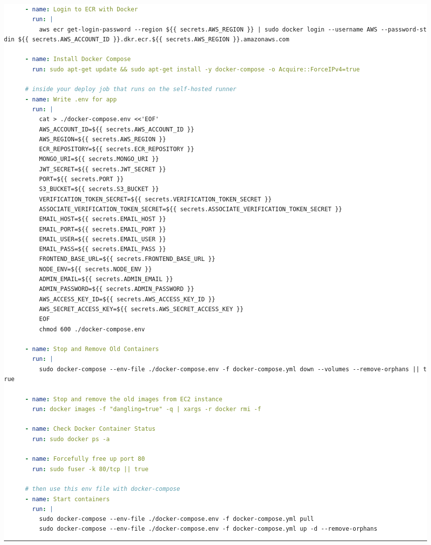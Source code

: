 ```yaml
      - name: Login to ECR with Docker
        run: |
          aws ecr get-login-password --region ${{ secrets.AWS_REGION }} | sudo docker login --username AWS --password-stdin ${{ secrets.AWS_ACCOUNT_ID }}.dkr.ecr.${{ secrets.AWS_REGION }}.amazonaws.com

      - name: Install Docker Compose
        run: sudo apt-get update && sudo apt-get install -y docker-compose -o Acquire::ForceIPv4=true

      # inside your deploy job that runs on the self-hosted runner
      - name: Write .env for app
        run: |
          cat > ./docker-compose.env <<'EOF'
          AWS_ACCOUNT_ID=${{ secrets.AWS_ACCOUNT_ID }}
          AWS_REGION=${{ secrets.AWS_REGION }}
          ECR_REPOSITORY=${{ secrets.ECR_REPOSITORY }}
          MONGO_URI=${{ secrets.MONGO_URI }}
          JWT_SECRET=${{ secrets.JWT_SECRET }}
          PORT=${{ secrets.PORT }}
          S3_BUCKET=${{ secrets.S3_BUCKET }}
          VERIFICATION_TOKEN_SECRET=${{ secrets.VERIFICATION_TOKEN_SECRET }}
          ASSOCIATE_VERIFICATION_TOKEN_SECRET=${{ secrets.ASSOCIATE_VERIFICATION_TOKEN_SECRET }}
          EMAIL_HOST=${{ secrets.EMAIL_HOST }}
          EMAIL_PORT=${{ secrets.EMAIL_PORT }}
          EMAIL_USER=${{ secrets.EMAIL_USER }}
          EMAIL_PASS=${{ secrets.EMAIL_PASS }}
          FRONTEND_BASE_URL=${{ secrets.FRONTEND_BASE_URL }}
          NODE_ENV=${{ secrets.NODE_ENV }}
          ADMIN_EMAIL=${{ secrets.ADMIN_EMAIL }}
          ADMIN_PASSWORD=${{ secrets.ADMIN_PASSWORD }}
          AWS_ACCESS_KEY_ID=${{ secrets.AWS_ACCESS_KEY_ID }}
          AWS_SECRET_ACCESS_KEY=${{ secrets.AWS_SECRET_ACCESS_KEY }}
          EOF
          chmod 600 ./docker-compose.env

      - name: Stop and Remove Old Containers
        run: |
          sudo docker-compose --env-file ./docker-compose.env -f docker-compose.yml down --volumes --remove-orphans || true

      - name: Stop and remove the old images from EC2 instance
        run: docker images -f "dangling=true" -q | xargs -r docker rmi -f

      - name: Check Docker Container Status
        run: sudo docker ps -a

      - name: Forcefully free up port 80
        run: sudo fuser -k 80/tcp || true

      # then use this env file with docker-compose
      - name: Start containers
        run: |
          sudo docker-compose --env-file ./docker-compose.env -f docker-compose.yml pull
          sudo docker-compose --env-file ./docker-compose.env -f docker-compose.yml up -d --remove-orphans
```

---